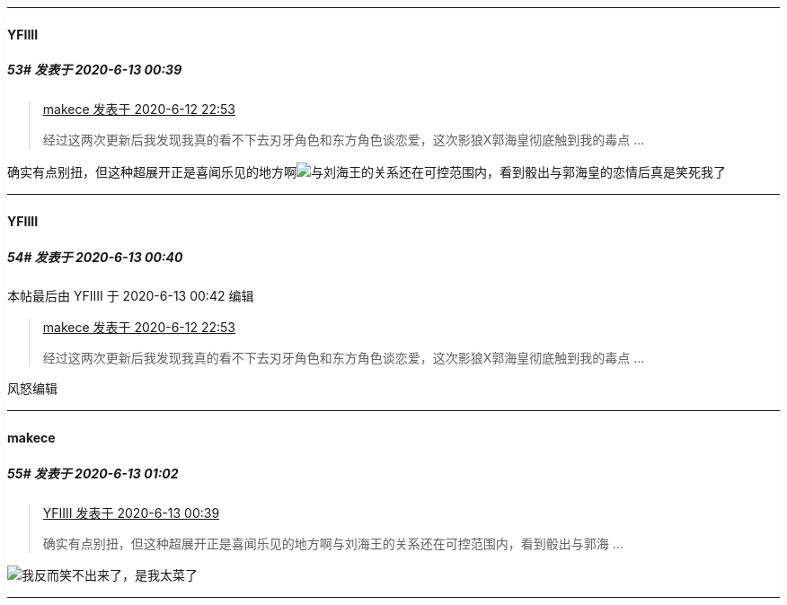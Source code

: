 





*****

####  YFIIII  
##### 53#       发表于 2020-6-13 00:39



<blockquote><a href="httphttps://bbs.saraba1st.com/2b/forum.php?mod=redirect&amp;goto=findpost&amp;pid=47783868&amp;ptid=1940397" target="_blank">makece 发表于 2020-6-12 22:53</a>

经过这两次更新后我发现我真的看不下去刃牙角色和东方角色谈恋爱，这次影狼X郭海皇彻底触到我的毒点 ...</blockquote>
确实有点别扭，但这种超展开正是喜闻乐见的地方啊<img src="https://static.saraba1st.com/image/smiley/face2017/067.png" referrerpolicy="no-referrer">与刘海王的关系还在可控范围内，看到骰出与郭海皇的恋情后真是笑死我了







*****

####  YFIIII  
##### 54#       发表于 2020-6-13 00:40



 本帖最后由 YFIIII 于 2020-6-13 00:42 编辑 
<blockquote><a href="httphttps://bbs.saraba1st.com/2b/forum.php?mod=redirect&amp;goto=findpost&amp;pid=47783868&amp;ptid=1940397" target="_blank">makece 发表于 2020-6-12 22:53</a>

经过这两次更新后我发现我真的看不下去刃牙角色和东方角色谈恋爱，这次影狼X郭海皇彻底触到我的毒点 ...</blockquote>
风怒编辑







*****

####  makece  
##### 55#       发表于 2020-6-13 01:02



<blockquote><a href="httphttps://bbs.saraba1st.com/2b/forum.php?mod=redirect&amp;goto=findpost&amp;pid=47784796&amp;ptid=1940397" target="_blank">YFIIII 发表于 2020-6-13 00:39</a>

确实有点别扭，但这种超展开正是喜闻乐见的地方啊与刘海王的关系还在可控范围内，看到骰出与郭海 ...</blockquote>
<img src="https://static.saraba1st.com/image/smiley/face2017/002.png" referrerpolicy="no-referrer">我反而笑不出来了，是我太菜了







*****
